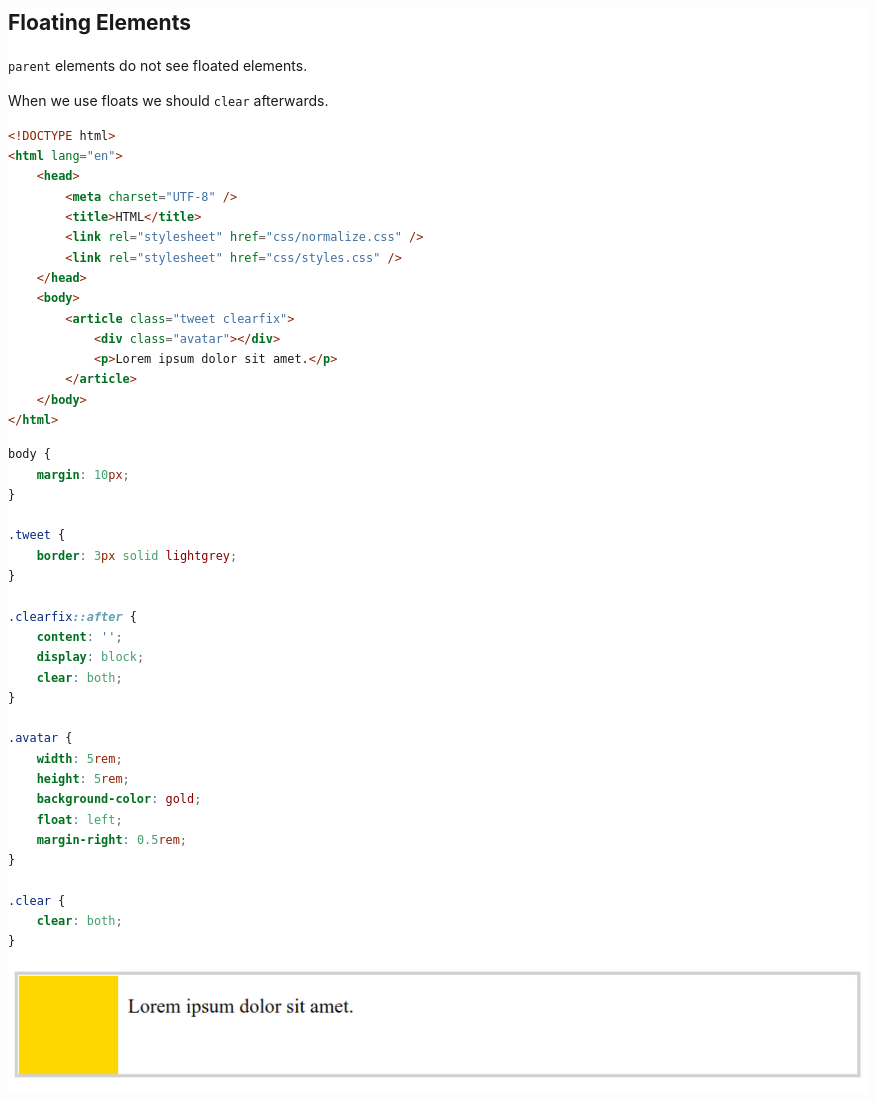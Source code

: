 ## Floating Elements

`parent` elements do not see floated elements.

When we use floats we should `clear` afterwards.

```html
<!DOCTYPE html>
<html lang="en">
    <head>
        <meta charset="UTF-8" />
        <title>HTML</title>
        <link rel="stylesheet" href="css/normalize.css" />
        <link rel="stylesheet" href="css/styles.css" />
    </head>
    <body>
        <article class="tweet clearfix">
            <div class="avatar"></div>
            <p>Lorem ipsum dolor sit amet.</p>
        </article>
    </body>
</html>
```

```css
body {
    margin: 10px;
}

.tweet {
    border: 3px solid lightgrey;
}

.clearfix::after {
    content: '';
    display: block;
    clear: both;
}

.avatar {
    width: 5rem;
    height: 5rem;
    background-color: gold;
    float: left;
    margin-right: 0.5rem;
}

.clear {
    clear: both;
}
```

![clearfix](images/clearfix.png)
